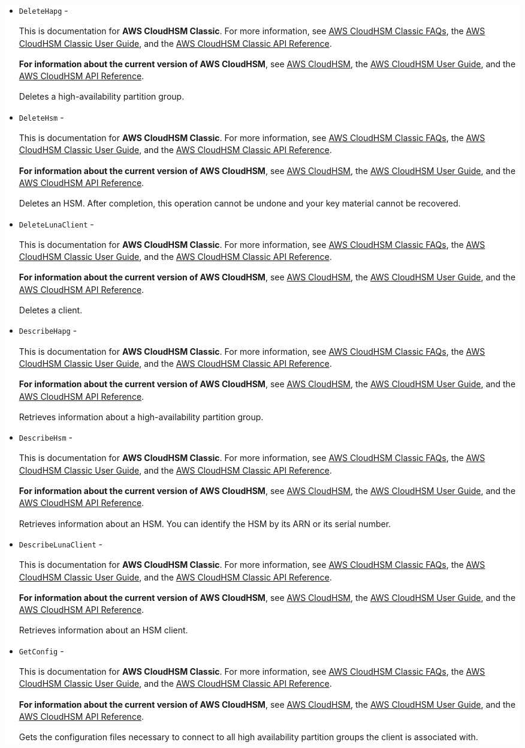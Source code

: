 * `DeleteHapg` - <p>This is documentation for <b>AWS CloudHSM Classic</b>. For more information, see <a href="http://aws.amazon.com/cloudhsm/faqs-classic/">AWS CloudHSM Classic FAQs</a>, the <a href="https://docs.aws.amazon.com/cloudhsm/classic/userguide/">AWS CloudHSM Classic User Guide</a>, and the <a href="https://docs.aws.amazon.com/cloudhsm/classic/APIReference/">AWS CloudHSM Classic API Reference</a>.</p> <p> <b>For information about the current version of AWS CloudHSM</b>, see <a href="http://aws.amazon.com/cloudhsm/">AWS CloudHSM</a>, the <a href="https://docs.aws.amazon.com/cloudhsm/latest/userguide/">AWS CloudHSM User Guide</a>, and the <a href="https://docs.aws.amazon.com/cloudhsm/latest/APIReference/">AWS CloudHSM API Reference</a>.</p> <p>Deletes a high-availability partition group.</p>
* `DeleteHsm` - <p>This is documentation for <b>AWS CloudHSM Classic</b>. For more information, see <a href="http://aws.amazon.com/cloudhsm/faqs-classic/">AWS CloudHSM Classic FAQs</a>, the <a href="https://docs.aws.amazon.com/cloudhsm/classic/userguide/">AWS CloudHSM Classic User Guide</a>, and the <a href="https://docs.aws.amazon.com/cloudhsm/classic/APIReference/">AWS CloudHSM Classic API Reference</a>.</p> <p> <b>For information about the current version of AWS CloudHSM</b>, see <a href="http://aws.amazon.com/cloudhsm/">AWS CloudHSM</a>, the <a href="https://docs.aws.amazon.com/cloudhsm/latest/userguide/">AWS CloudHSM User Guide</a>, and the <a href="https://docs.aws.amazon.com/cloudhsm/latest/APIReference/">AWS CloudHSM API Reference</a>.</p> <p>Deletes an HSM. After completion, this operation cannot be undone and your key material cannot be recovered.</p>
* `DeleteLunaClient` - <p>This is documentation for <b>AWS CloudHSM Classic</b>. For more information, see <a href="http://aws.amazon.com/cloudhsm/faqs-classic/">AWS CloudHSM Classic FAQs</a>, the <a href="https://docs.aws.amazon.com/cloudhsm/classic/userguide/">AWS CloudHSM Classic User Guide</a>, and the <a href="https://docs.aws.amazon.com/cloudhsm/classic/APIReference/">AWS CloudHSM Classic API Reference</a>.</p> <p> <b>For information about the current version of AWS CloudHSM</b>, see <a href="http://aws.amazon.com/cloudhsm/">AWS CloudHSM</a>, the <a href="https://docs.aws.amazon.com/cloudhsm/latest/userguide/">AWS CloudHSM User Guide</a>, and the <a href="https://docs.aws.amazon.com/cloudhsm/latest/APIReference/">AWS CloudHSM API Reference</a>.</p> <p>Deletes a client.</p>
* `DescribeHapg` - <p>This is documentation for <b>AWS CloudHSM Classic</b>. For more information, see <a href="http://aws.amazon.com/cloudhsm/faqs-classic/">AWS CloudHSM Classic FAQs</a>, the <a href="https://docs.aws.amazon.com/cloudhsm/classic/userguide/">AWS CloudHSM Classic User Guide</a>, and the <a href="https://docs.aws.amazon.com/cloudhsm/classic/APIReference/">AWS CloudHSM Classic API Reference</a>.</p> <p> <b>For information about the current version of AWS CloudHSM</b>, see <a href="http://aws.amazon.com/cloudhsm/">AWS CloudHSM</a>, the <a href="https://docs.aws.amazon.com/cloudhsm/latest/userguide/">AWS CloudHSM User Guide</a>, and the <a href="https://docs.aws.amazon.com/cloudhsm/latest/APIReference/">AWS CloudHSM API Reference</a>.</p> <p>Retrieves information about a high-availability partition group.</p>
* `DescribeHsm` - <p>This is documentation for <b>AWS CloudHSM Classic</b>. For more information, see <a href="http://aws.amazon.com/cloudhsm/faqs-classic/">AWS CloudHSM Classic FAQs</a>, the <a href="https://docs.aws.amazon.com/cloudhsm/classic/userguide/">AWS CloudHSM Classic User Guide</a>, and the <a href="https://docs.aws.amazon.com/cloudhsm/classic/APIReference/">AWS CloudHSM Classic API Reference</a>.</p> <p> <b>For information about the current version of AWS CloudHSM</b>, see <a href="http://aws.amazon.com/cloudhsm/">AWS CloudHSM</a>, the <a href="https://docs.aws.amazon.com/cloudhsm/latest/userguide/">AWS CloudHSM User Guide</a>, and the <a href="https://docs.aws.amazon.com/cloudhsm/latest/APIReference/">AWS CloudHSM API Reference</a>.</p> <p>Retrieves information about an HSM. You can identify the HSM by its ARN or its serial number.</p>
* `DescribeLunaClient` - <p>This is documentation for <b>AWS CloudHSM Classic</b>. For more information, see <a href="http://aws.amazon.com/cloudhsm/faqs-classic/">AWS CloudHSM Classic FAQs</a>, the <a href="https://docs.aws.amazon.com/cloudhsm/classic/userguide/">AWS CloudHSM Classic User Guide</a>, and the <a href="https://docs.aws.amazon.com/cloudhsm/classic/APIReference/">AWS CloudHSM Classic API Reference</a>.</p> <p> <b>For information about the current version of AWS CloudHSM</b>, see <a href="http://aws.amazon.com/cloudhsm/">AWS CloudHSM</a>, the <a href="https://docs.aws.amazon.com/cloudhsm/latest/userguide/">AWS CloudHSM User Guide</a>, and the <a href="https://docs.aws.amazon.com/cloudhsm/latest/APIReference/">AWS CloudHSM API Reference</a>.</p> <p>Retrieves information about an HSM client.</p>
* `GetConfig` - <p>This is documentation for <b>AWS CloudHSM Classic</b>. For more information, see <a href="http://aws.amazon.com/cloudhsm/faqs-classic/">AWS CloudHSM Classic FAQs</a>, the <a href="https://docs.aws.amazon.com/cloudhsm/classic/userguide/">AWS CloudHSM Classic User Guide</a>, and the <a href="https://docs.aws.amazon.com/cloudhsm/classic/APIReference/">AWS CloudHSM Classic API Reference</a>.</p> <p> <b>For information about the current version of AWS CloudHSM</b>, see <a href="http://aws.amazon.com/cloudhsm/">AWS CloudHSM</a>, the <a href="https://docs.aws.amazon.com/cloudhsm/latest/userguide/">AWS CloudHSM User Guide</a>, and the <a href="https://docs.aws.amazon.com/cloudhsm/latest/APIReference/">AWS CloudHSM API Reference</a>.</p> <p>Gets the configuration files necessary to connect to all high availability partition groups the client is associated with.</p>